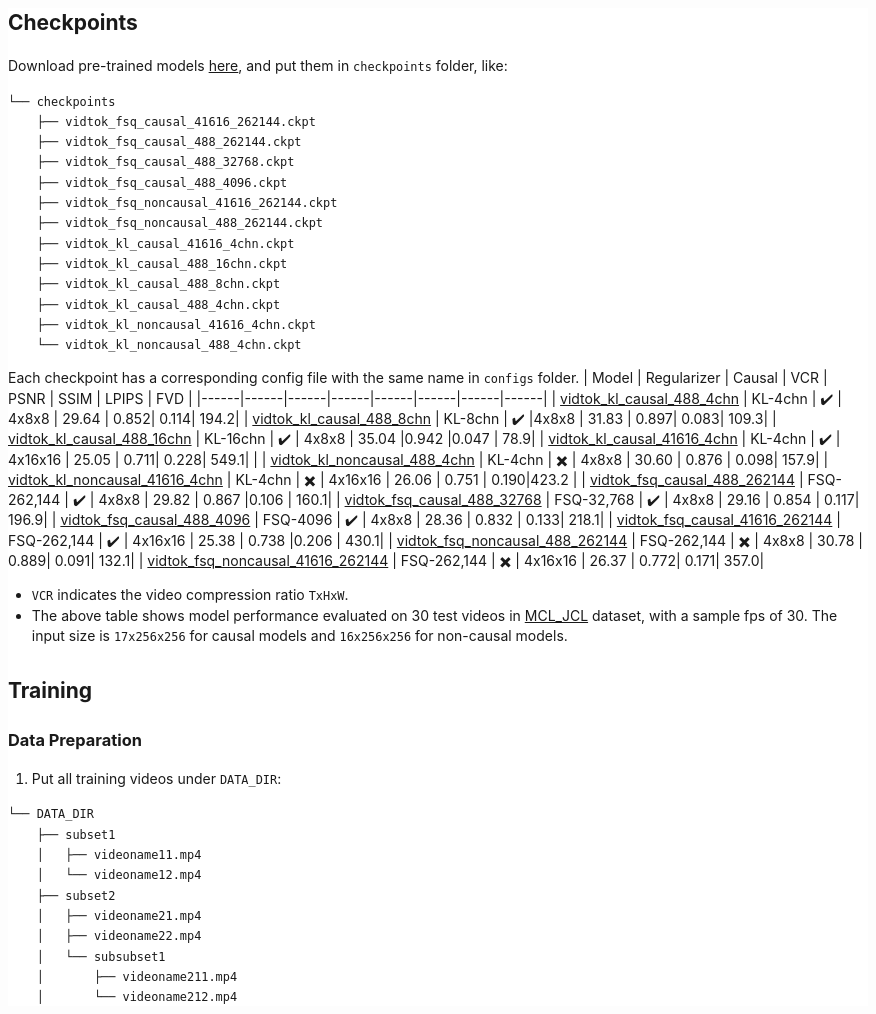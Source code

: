 ## Checkpoints
Download pre-trained models [here](https://huggingface.co/microsoft/VidTok/tree/main/checkpoints), and put them in `checkpoints` folder, like:
```
└── checkpoints
    ├── vidtok_fsq_causal_41616_262144.ckpt
    ├── vidtok_fsq_causal_488_262144.ckpt
    ├── vidtok_fsq_causal_488_32768.ckpt
    ├── vidtok_fsq_causal_488_4096.ckpt
    ├── vidtok_fsq_noncausal_41616_262144.ckpt
    ├── vidtok_fsq_noncausal_488_262144.ckpt
    ├── vidtok_kl_causal_41616_4chn.ckpt
    ├── vidtok_kl_causal_488_16chn.ckpt
    ├── vidtok_kl_causal_488_8chn.ckpt
    ├── vidtok_kl_causal_488_4chn.ckpt
    ├── vidtok_kl_noncausal_41616_4chn.ckpt
    └── vidtok_kl_noncausal_488_4chn.ckpt
```
Each checkpoint has a corresponding config file with the same name in `configs` folder.
| Model  | Regularizer | Causal  | VCR  | PSNR  | SSIM  | LPIPS  | FVD |
|------|------|------|------|------|------|------|------|
| [vidtok_kl_causal_488_4chn](https://huggingface.co/microsoft/VidTok/blob/main/checkpoints/vidtok_kl_causal_488_4chn.ckpt)  | KL-4chn  | ✔️   | 4x8x8  | 29.64 | 0.852| 0.114| 194.2|
| [vidtok_kl_causal_488_8chn](https://huggingface.co/microsoft/VidTok/blob/main/checkpoints/vidtok_kl_causal_488_8chn.ckpt)  |  KL-8chn |  ✔️   |4x8x8  | 31.83 | 0.897| 0.083| 109.3|
| [vidtok_kl_causal_488_16chn](https://huggingface.co/microsoft/VidTok/blob/main/checkpoints/vidtok_kl_causal_488_16chn.ckpt)  | KL-16chn  | ✔️  | 4x8x8   | 35.04 |0.942 |0.047 | 78.9| 
| [vidtok_kl_causal_41616_4chn](https://huggingface.co/microsoft/VidTok/blob/main/checkpoints/vidtok_kl_causal_41616_4chn.ckpt)  | KL-4chn  | ✔️  | 4x16x16   | 25.05  | 0.711| 0.228| 549.1| |
| [vidtok_kl_noncausal_488_4chn](https://huggingface.co/microsoft/VidTok/blob/main/checkpoints/vidtok_kl_noncausal_488_4chn.ckpt)  | KL-4chn  |  ✖️ | 4x8x8   | 30.60  | 0.876 | 0.098| 157.9| 
| [vidtok_kl_noncausal_41616_4chn](https://huggingface.co/microsoft/VidTok/blob/main/checkpoints/vidtok_kl_noncausal_41616_4chn.ckpt)  |  KL-4chn | ✖️  | 4x16x16   | 26.06  | 0.751 | 0.190|423.2 |
| [vidtok_fsq_causal_488_262144](https://huggingface.co/microsoft/VidTok/blob/main/checkpoints/vidtok_fsq_causal_488_262144.ckpt)  | FSQ-262,144  | ✔️  |  4x8x8  | 29.82  | 0.867 |0.106 | 160.1|
| [vidtok_fsq_causal_488_32768](https://huggingface.co/microsoft/VidTok/blob/main/checkpoints/vidtok_fsq_causal_488_32768.ckpt)  | FSQ-32,768  | ✔️  | 4x8x8   | 29.16  | 0.854 | 0.117| 196.9|
| [vidtok_fsq_causal_488_4096](https://huggingface.co/microsoft/VidTok/blob/main/checkpoints/vidtok_fsq_causal_488_4096.ckpt)  | FSQ-4096  | ✔️  | 4x8x8   | 28.36 | 0.832 | 0.133| 218.1|
| [vidtok_fsq_causal_41616_262144](https://huggingface.co/microsoft/VidTok/blob/main/checkpoints/vidtok_fsq_causal_41616_262144.ckpt)  |  FSQ-262,144 |  ✔️ |  4x16x16 | 25.38 | 0.738 |0.206 | 430.1|
| [vidtok_fsq_noncausal_488_262144](https://huggingface.co/microsoft/VidTok/blob/main/checkpoints/vidtok_fsq_noncausal_488_262144.ckpt)  |  FSQ-262,144 | ✖️  | 4x8x8 | 30.78 | 0.889| 0.091| 132.1|
| [vidtok_fsq_noncausal_41616_262144](https://huggingface.co/microsoft/VidTok/blob/main/checkpoints/vidtok_fsq_noncausal_41616_262144.ckpt)  |  FSQ-262,144 | ✖️  |  4x16x16  | 26.37 | 0.772| 0.171| 357.0|

- `VCR` indicates the video compression ratio `TxHxW`.
- The above table shows model performance evaluated on 30 test videos in [MCL_JCL](https://mcl.usc.edu/mcl-jcv-dataset/) dataset, with a sample fps of 30. The input size is `17x256x256` for causal models and `16x256x256` for non-causal models.


## Training

### Data Preparation
1. Put all training videos under `DATA_DIR`:
```
└── DATA_DIR
    ├── subset1
    │   ├── videoname11.mp4
    │   └── videoname12.mp4
    ├── subset2
    │   ├── videoname21.mp4
    │   ├── videoname22.mp4
    │   └── subsubset1
    │       ├── videoname211.mp4
    │       └── videoname212.mp4
```